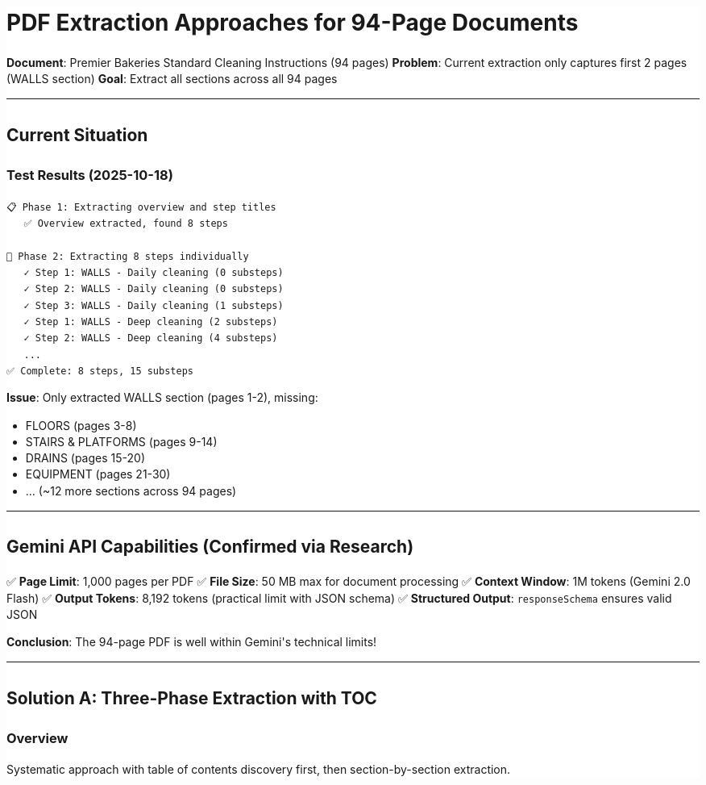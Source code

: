 # PDF Extraction Approaches for 94-Page Documents

**Document**: Premier Bakeries Standard Cleaning Instructions (94 pages)
**Problem**: Current extraction only captures first 2 pages (WALLS section)
**Goal**: Extract all sections across all 94 pages

---

## Current Situation

### Test Results (2025-10-18)
```
📋 Phase 1: Extracting overview and step titles
   ✅ Overview extracted, found 8 steps

📝 Phase 2: Extracting 8 steps individually
   ✓ Step 1: WALLS - Daily cleaning (0 substeps)
   ✓ Step 2: WALLS - Daily cleaning (0 substeps)
   ✓ Step 3: WALLS - Daily cleaning (1 substeps)
   ✓ Step 1: WALLS - Deep cleaning (2 substeps)
   ✓ Step 2: WALLS - Deep cleaning (4 substeps)
   ...
✅ Complete: 8 steps, 15 substeps
```

**Issue**: Only extracted WALLS section (pages 1-2), missing:
- FLOORS (pages 3-8)
- STAIRS & PLATFORMS (pages 9-14)
- DRAINS (pages 15-20)
- EQUIPMENT (pages 21-30)
- ... (~12 more sections across 94 pages)

---

## Gemini API Capabilities (Confirmed via Research)

✅ **Page Limit**: 1,000 pages per PDF
✅ **File Size**: 50 MB max for document processing
✅ **Context Window**: 1M tokens (Gemini 2.0 Flash)
✅ **Output Tokens**: 8,192 tokens (practical limit with JSON schema)
✅ **Structured Output**: `responseSchema` ensures valid JSON

**Conclusion**: The 94-page PDF is well within Gemini's technical limits!

---

## Solution A: Three-Phase Extraction with TOC

### Overview
Systematic approach with table of contents discovery first, then section-by-section extraction.
